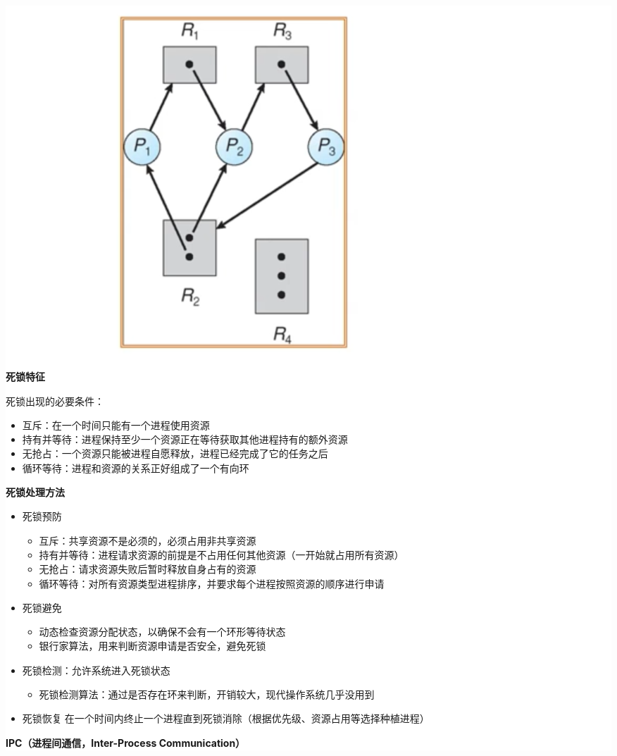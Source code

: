 ![1619946338655](2021-05-02-os/1619946338655.png)

**死锁特征**

死锁出现的必要条件：

- 互斥：在一个时间只能有一个进程使用资源
- 持有并等待：进程保持至少一个资源正在等待获取其他进程持有的额外资源
- 无抢占：一个资源只能被进程自愿释放，进程已经完成了它的任务之后
- 循环等待：进程和资源的关系正好组成了一个有向环



**死锁处理方法**

- 死锁预防
  - 互斥：共享资源不是必须的，必须占用非共享资源
  - 持有并等待：进程请求资源的前提是不占用任何其他资源（一开始就占用所有资源）
  - 无抢占：请求资源失败后暂时释放自身占有的资源
  - 循环等待：对所有资源类型进程排序，并要求每个进程按照资源的顺序进行申请
- 死锁避免
  - 动态检查资源分配状态，以确保不会有一个环形等待状态
  - 银行家算法，用来判断资源申请是否安全，避免死锁
- 死锁检测：允许系统进入死锁状态

  - 死锁检测算法：通过是否存在环来判断，开销较大，现代操作系统几乎没用到
- 死锁恢复 在一个时间内终止一个进程直到死锁消除（根据优先级、资源占用等选择种植进程）



**IPC（进程间通信，Inter-Process Communication）**
